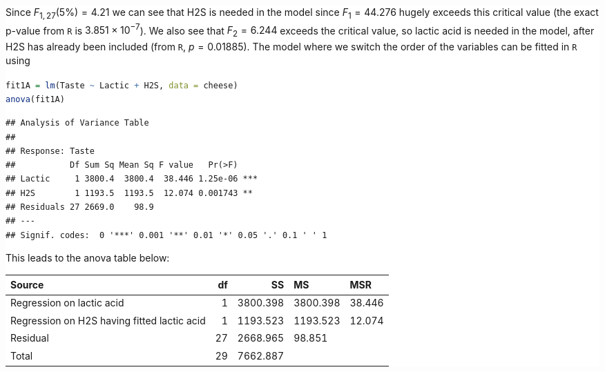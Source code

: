 Since $F_{1, 27}(5\%) = 4.21$ we can see that H2S is needed in the model since $F_1 = 44.276$ hugely exceeds this critical value (the exact p-value from `R` is $3.851 \times 10^{-7}$). We also see that $F_2 = 6.244$ exceeds the critical value, so lactic acid is needed in the model, after H2S has already been included (from `R`, $p = 0.01885$). The model where we switch the order of the variables can be fitted in `R` using


``` r
fit1A = lm(Taste ~ Lactic + H2S, data = cheese)
anova(fit1A)
```

```
## Analysis of Variance Table
## 
## Response: Taste
##           Df Sum Sq Mean Sq F value   Pr(>F)    
## Lactic     1 3800.4  3800.4  38.446 1.25e-06 ***
## H2S        1 1193.5  1193.5  12.074 0.001743 ** 
## Residuals 27 2669.0    98.9                     
## ---
## Signif. codes:  0 '***' 0.001 '**' 0.01 '*' 0.05 '.' 0.1 ' ' 1
```

This leads to the anova table below:

<table class="table table-striped" style="width: auto !important; margin-left: auto; margin-right: auto;">
 <thead>
  <tr>
   <th style="text-align:left;"> Source </th>
   <th style="text-align:right;"> df </th>
   <th style="text-align:right;"> SS </th>
   <th style="text-align:left;"> MS </th>
   <th style="text-align:left;"> MSR </th>
  </tr>
 </thead>
<tbody>
  <tr>
   <td style="text-align:left;"> Regression on lactic acid </td>
   <td style="text-align:right;"> 1 </td>
   <td style="text-align:right;"> 3800.398 </td>
   <td style="text-align:left;"> 3800.398 </td>
   <td style="text-align:left;"> 38.446 </td>
  </tr>
  <tr>
   <td style="text-align:left;"> Regression on H2S having fitted lactic acid </td>
   <td style="text-align:right;"> 1 </td>
   <td style="text-align:right;"> 1193.523 </td>
   <td style="text-align:left;"> 1193.523 </td>
   <td style="text-align:left;"> 12.074 </td>
  </tr>
  <tr>
   <td style="text-align:left;"> Residual </td>
   <td style="text-align:right;"> 27 </td>
   <td style="text-align:right;"> 2668.965 </td>
   <td style="text-align:left;"> 98.851 </td>
   <td style="text-align:left;">  </td>
  </tr>
  <tr>
   <td style="text-align:left;"> Total </td>
   <td style="text-align:right;"> 29 </td>
   <td style="text-align:right;"> 7662.887 </td>
   <td style="text-align:left;">  </td>
   <td style="text-align:left;">  </td>
  </tr>
</tbody>